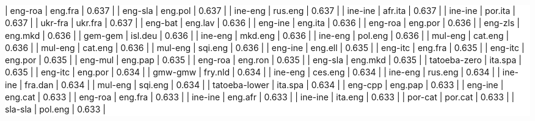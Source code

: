 | eng-roa | eng.fra | 0.637 |
| eng-sla | eng.pol | 0.637 |
| ine-eng | rus.eng | 0.637 |
| ine-ine | afr.ita | 0.637 |
| ine-ine | por.ita | 0.637 |
| ukr-fra | ukr.fra | 0.637 |
| eng-bat | eng.lav | 0.636 |
| eng-ine | eng.ita | 0.636 |
| eng-roa | eng.por | 0.636 |
| eng-zls | eng.mkd | 0.636 |
| gem-gem | isl.deu | 0.636 |
| ine-eng | mkd.eng | 0.636 |
| ine-eng | pol.eng | 0.636 |
| mul-eng | cat.eng | 0.636 |
| mul-eng | cat.eng | 0.636 |
| mul-eng | sqi.eng | 0.636 |
| eng-ine | eng.ell | 0.635 |
| eng-itc | eng.fra | 0.635 |
| eng-itc | eng.por | 0.635 |
| eng-mul | eng.pap | 0.635 |
| eng-roa | eng.ron | 0.635 |
| eng-sla | eng.mkd | 0.635 |
| tatoeba-zero | ita.spa | 0.635 |
| eng-itc | eng.por | 0.634 |
| gmw-gmw | fry.nld | 0.634 |
| ine-eng | ces.eng | 0.634 |
| ine-eng | rus.eng | 0.634 |
| ine-ine | fra.dan | 0.634 |
| mul-eng | sqi.eng | 0.634 |
| tatoeba-lower | ita.spa | 0.634 |
| eng-cpp | eng.pap | 0.633 |
| eng-ine | eng.cat | 0.633 |
| eng-roa | eng.fra | 0.633 |
| ine-ine | eng.afr | 0.633 |
| ine-ine | ita.eng | 0.633 |
| por-cat | por.cat | 0.633 |
| sla-sla | pol.eng | 0.633 |